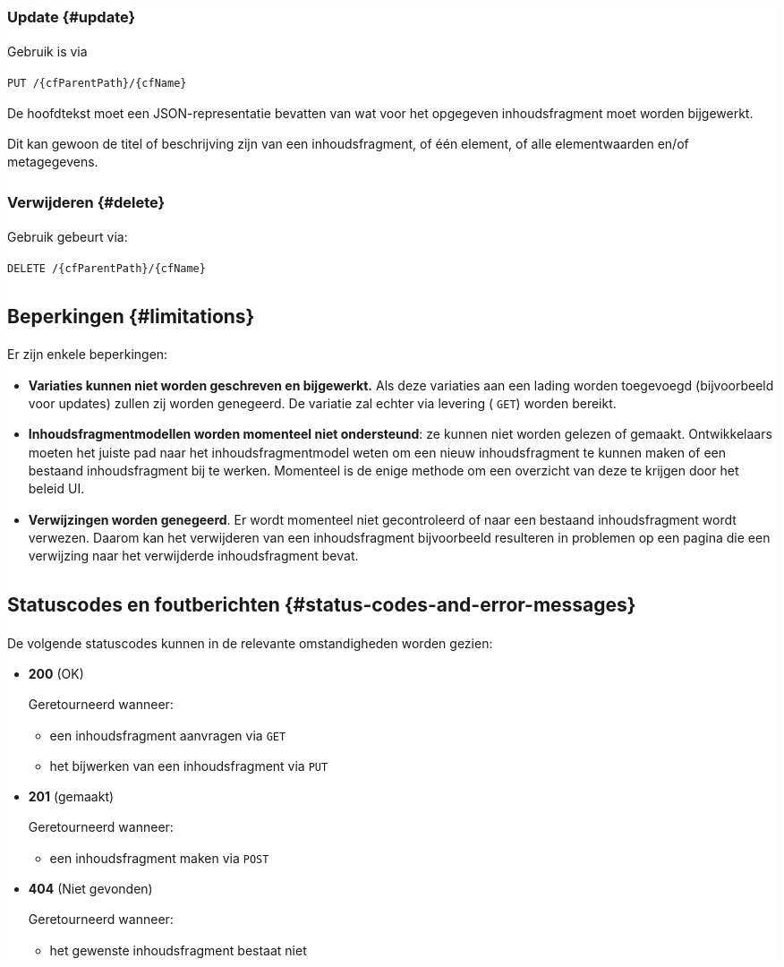 ### Update {#update}

Gebruik is via

`PUT /{cfParentPath}/{cfName}`

De hoofdtekst moet een JSON-representatie bevatten van wat voor het opgegeven inhoudsfragment moet worden bijgewerkt.

Dit kan gewoon de titel of beschrijving zijn van een inhoudsfragment, of één element, of alle elementwaarden en/of metagegevens.

### Verwijderen {#delete}

Gebruik gebeurt via:

`DELETE /{cfParentPath}/{cfName}`

## Beperkingen {#limitations}

Er zijn enkele beperkingen:

* **Variaties kunnen niet worden geschreven en bijgewerkt.** Als deze variaties aan een lading worden toegevoegd (bijvoorbeeld voor updates) zullen zij worden genegeerd. De variatie zal echter via levering ( `GET`) worden bereikt.

* **Inhoudsfragmentmodellen worden momenteel niet ondersteund**: ze kunnen niet worden gelezen of gemaakt. Ontwikkelaars moeten het juiste pad naar het inhoudsfragmentmodel weten om een nieuw inhoudsfragment te kunnen maken of een bestaand inhoudsfragment bij te werken. Momenteel is de enige methode om een overzicht van deze te krijgen door het beleid UI.
* **Verwijzingen worden genegeerd**. Er wordt momenteel niet gecontroleerd of naar een bestaand inhoudsfragment wordt verwezen. Daarom kan het verwijderen van een inhoudsfragment bijvoorbeeld resulteren in problemen op een pagina die een verwijzing naar het verwijderde inhoudsfragment bevat.

## Statuscodes en foutberichten {#status-codes-and-error-messages}

De volgende statuscodes kunnen in de relevante omstandigheden worden gezien:

* **200** (OK)

   Geretourneerd wanneer:

   * een inhoudsfragment aanvragen via `GET`

   * het bijwerken van een inhoudsfragment via `PUT`

* **201** (gemaakt)

   Geretourneerd wanneer:

   * een inhoudsfragment maken via `POST`

* **404** (Niet gevonden)

   Geretourneerd wanneer:

   * het gewenste inhoudsfragment bestaat niet
